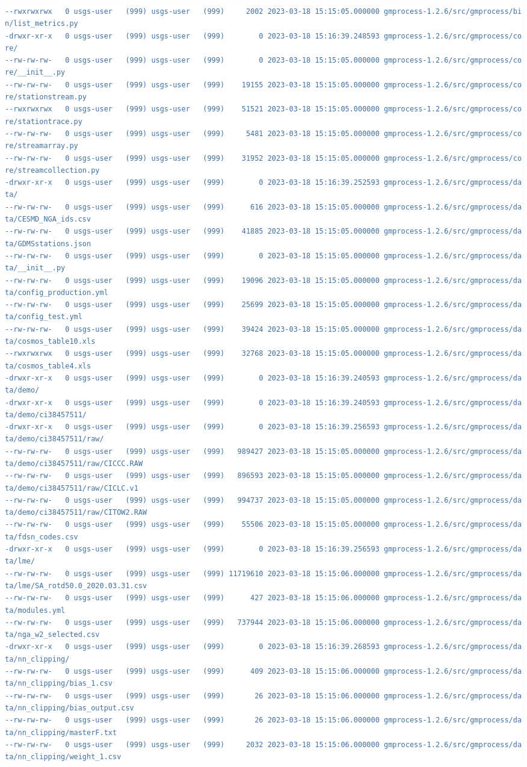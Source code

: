 ```diff
--rwxrwxrwx   0 usgs-user   (999) usgs-user   (999)     2002 2023-03-18 15:15:05.000000 gmprocess-1.2.6/src/gmprocess/bin/list_metrics.py
-drwxr-xr-x   0 usgs-user   (999) usgs-user   (999)        0 2023-03-18 15:16:39.248593 gmprocess-1.2.6/src/gmprocess/core/
--rw-rw-rw-   0 usgs-user   (999) usgs-user   (999)        0 2023-03-18 15:15:05.000000 gmprocess-1.2.6/src/gmprocess/core/__init__.py
--rw-rw-rw-   0 usgs-user   (999) usgs-user   (999)    19155 2023-03-18 15:15:05.000000 gmprocess-1.2.6/src/gmprocess/core/stationstream.py
--rwxrwxrwx   0 usgs-user   (999) usgs-user   (999)    51521 2023-03-18 15:15:05.000000 gmprocess-1.2.6/src/gmprocess/core/stationtrace.py
--rw-rw-rw-   0 usgs-user   (999) usgs-user   (999)     5481 2023-03-18 15:15:05.000000 gmprocess-1.2.6/src/gmprocess/core/streamarray.py
--rw-rw-rw-   0 usgs-user   (999) usgs-user   (999)    31952 2023-03-18 15:15:05.000000 gmprocess-1.2.6/src/gmprocess/core/streamcollection.py
-drwxr-xr-x   0 usgs-user   (999) usgs-user   (999)        0 2023-03-18 15:16:39.252593 gmprocess-1.2.6/src/gmprocess/data/
--rw-rw-rw-   0 usgs-user   (999) usgs-user   (999)      616 2023-03-18 15:15:05.000000 gmprocess-1.2.6/src/gmprocess/data/CESMD_NGA_ids.csv
--rw-rw-rw-   0 usgs-user   (999) usgs-user   (999)    41885 2023-03-18 15:15:05.000000 gmprocess-1.2.6/src/gmprocess/data/GDMSstations.json
--rw-rw-rw-   0 usgs-user   (999) usgs-user   (999)        0 2023-03-18 15:15:05.000000 gmprocess-1.2.6/src/gmprocess/data/__init__.py
--rw-rw-rw-   0 usgs-user   (999) usgs-user   (999)    19096 2023-03-18 15:15:05.000000 gmprocess-1.2.6/src/gmprocess/data/config_production.yml
--rw-rw-rw-   0 usgs-user   (999) usgs-user   (999)    25699 2023-03-18 15:15:05.000000 gmprocess-1.2.6/src/gmprocess/data/config_test.yml
--rw-rw-rw-   0 usgs-user   (999) usgs-user   (999)    39424 2023-03-18 15:15:05.000000 gmprocess-1.2.6/src/gmprocess/data/cosmos_table10.xls
--rwxrwxrwx   0 usgs-user   (999) usgs-user   (999)    32768 2023-03-18 15:15:05.000000 gmprocess-1.2.6/src/gmprocess/data/cosmos_table4.xls
-drwxr-xr-x   0 usgs-user   (999) usgs-user   (999)        0 2023-03-18 15:16:39.240593 gmprocess-1.2.6/src/gmprocess/data/demo/
-drwxr-xr-x   0 usgs-user   (999) usgs-user   (999)        0 2023-03-18 15:16:39.240593 gmprocess-1.2.6/src/gmprocess/data/demo/ci38457511/
-drwxr-xr-x   0 usgs-user   (999) usgs-user   (999)        0 2023-03-18 15:16:39.256593 gmprocess-1.2.6/src/gmprocess/data/demo/ci38457511/raw/
--rw-rw-rw-   0 usgs-user   (999) usgs-user   (999)   989427 2023-03-18 15:15:05.000000 gmprocess-1.2.6/src/gmprocess/data/demo/ci38457511/raw/CICCC.RAW
--rw-rw-rw-   0 usgs-user   (999) usgs-user   (999)   896593 2023-03-18 15:15:05.000000 gmprocess-1.2.6/src/gmprocess/data/demo/ci38457511/raw/CICLC.v1
--rw-rw-rw-   0 usgs-user   (999) usgs-user   (999)   994737 2023-03-18 15:15:05.000000 gmprocess-1.2.6/src/gmprocess/data/demo/ci38457511/raw/CITOW2.RAW
--rw-rw-rw-   0 usgs-user   (999) usgs-user   (999)    55506 2023-03-18 15:15:05.000000 gmprocess-1.2.6/src/gmprocess/data/fdsn_codes.csv
-drwxr-xr-x   0 usgs-user   (999) usgs-user   (999)        0 2023-03-18 15:16:39.256593 gmprocess-1.2.6/src/gmprocess/data/lme/
--rw-rw-rw-   0 usgs-user   (999) usgs-user   (999) 11719610 2023-03-18 15:15:06.000000 gmprocess-1.2.6/src/gmprocess/data/lme/SA_rotd50.0_2020.03.31.csv
--rw-rw-rw-   0 usgs-user   (999) usgs-user   (999)      427 2023-03-18 15:15:06.000000 gmprocess-1.2.6/src/gmprocess/data/modules.yml
--rw-rw-rw-   0 usgs-user   (999) usgs-user   (999)   737944 2023-03-18 15:15:06.000000 gmprocess-1.2.6/src/gmprocess/data/nga_w2_selected.csv
-drwxr-xr-x   0 usgs-user   (999) usgs-user   (999)        0 2023-03-18 15:16:39.268593 gmprocess-1.2.6/src/gmprocess/data/nn_clipping/
--rw-rw-rw-   0 usgs-user   (999) usgs-user   (999)      409 2023-03-18 15:15:06.000000 gmprocess-1.2.6/src/gmprocess/data/nn_clipping/bias_1.csv
--rw-rw-rw-   0 usgs-user   (999) usgs-user   (999)       26 2023-03-18 15:15:06.000000 gmprocess-1.2.6/src/gmprocess/data/nn_clipping/bias_output.csv
--rw-rw-rw-   0 usgs-user   (999) usgs-user   (999)       26 2023-03-18 15:15:06.000000 gmprocess-1.2.6/src/gmprocess/data/nn_clipping/masterF.txt
--rw-rw-rw-   0 usgs-user   (999) usgs-user   (999)     2032 2023-03-18 15:15:06.000000 gmprocess-1.2.6/src/gmprocess/data/nn_clipping/weight_1.csv
```